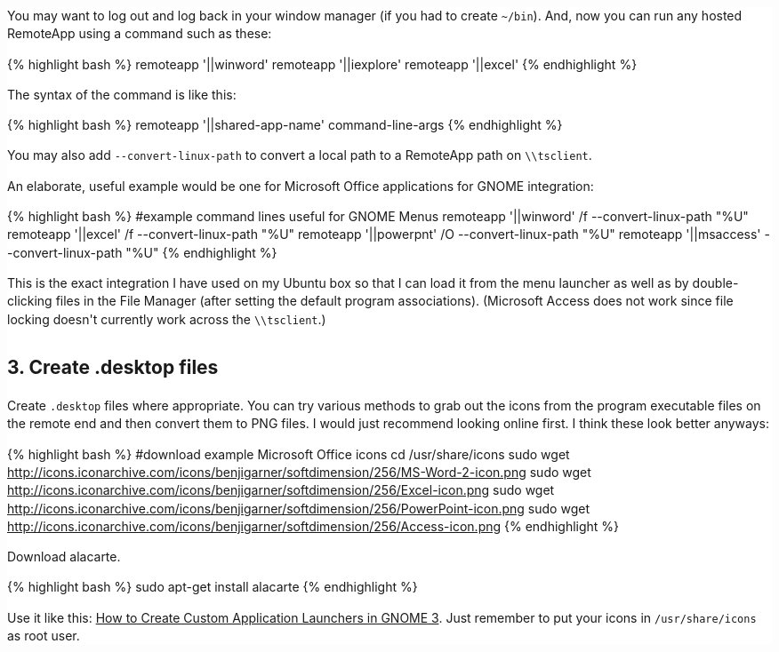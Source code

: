You may want to log out and log back in your window manager (if you had to create `~/bin`). And, now you can run any hosted RemoteApp using a command such as these:

{% highlight bash %}
remoteapp '||winword'
remoteapp '||iexplore'
remoteapp '||excel'
{% endhighlight %}

The syntax of the command is like this:

{% highlight bash %}
remoteapp '||shared-app-name' command-line-args
{% endhighlight %}

You may also add `--convert-linux-path` to convert a local path to a RemoteApp path on `\\tsclient`.

An elaborate, useful example would be one for Microsoft Office applications for GNOME integration:

{% highlight bash %}
#example command lines useful for GNOME Menus
remoteapp '||winword' /f --convert-linux-path "%U"
remoteapp '||excel' /f --convert-linux-path "%U"
remoteapp '||powerpnt' /O --convert-linux-path "%U"
remoteapp '||msaccess' --convert-linux-path "%U"
{% endhighlight %}

This is the exact integration I have used on my Ubuntu box so that I can load it from the menu launcher as well as by double-clicking files in the File Manager (after setting the default program associations). (Microsoft Access does not work since file locking doesn't currently work across the `\\tsclient`.)

## 3. Create .desktop files

Create `.desktop` files where appropriate. You can try various methods to grab out the icons from the program executable files on the remote end and then convert them to PNG files. I would just recommend looking online first. I think these look better anyways:

{% highlight bash %}
#download example Microsoft Office icons
cd /usr/share/icons
sudo wget http://icons.iconarchive.com/icons/benjigarner/softdimension/256/MS-Word-2-icon.png
sudo wget http://icons.iconarchive.com/icons/benjigarner/softdimension/256/Excel-icon.png
sudo wget http://icons.iconarchive.com/icons/benjigarner/softdimension/256/PowerPoint-icon.png
sudo wget http://icons.iconarchive.com/icons/benjigarner/softdimension/256/Access-icon.png
{% endhighlight %}

Download alacarte.

{% highlight bash %}
sudo apt-get install alacarte
{% endhighlight %}

Use it like this: <a href="http://blog.randell.ph/2011/08/01/how-to-create-custom-application-launchers-in-gnome-3/" target="_blank">How to Create Custom Application Launchers in GNOME 3</a>. Just remember to put your icons in `/usr/share/icons` as root user.
